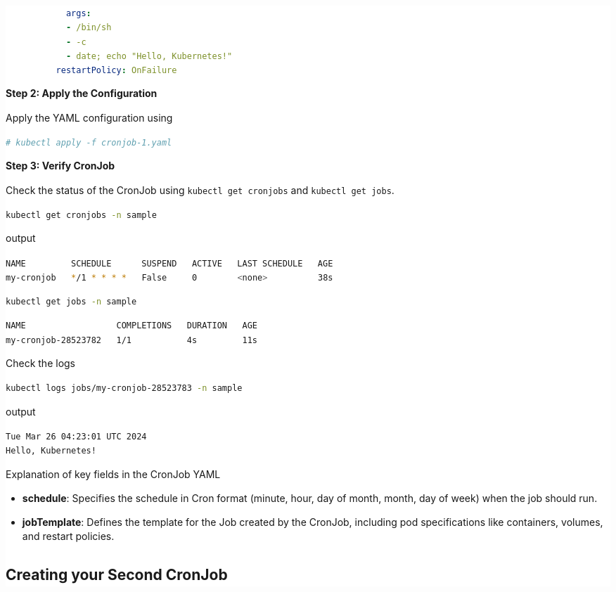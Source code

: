 ```yaml
            args:
            - /bin/sh
            - -c
            - date; echo "Hello, Kubernetes!"
          restartPolicy: OnFailure
```

**Step 2: Apply the Configuration**

Apply the YAML configuration using 

```sh
# kubectl apply -f cronjob-1.yaml
```

**Step 3: Verify CronJob**

Check the status of the CronJob using `kubectl get cronjobs` and `kubectl get jobs`.

```sh
kubectl get cronjobs -n sample
```

output

```sh
NAME         SCHEDULE      SUSPEND   ACTIVE   LAST SCHEDULE   AGE
my-cronjob   */1 * * * *   False     0        <none>          38s
```

```sh
kubectl get jobs -n sample
```

```sh
NAME                  COMPLETIONS   DURATION   AGE
my-cronjob-28523782   1/1           4s         11s
```
Check the logs

```sh
kubectl logs jobs/my-cronjob-28523783 -n sample
```
output

```sh
Tue Mar 26 04:23:01 UTC 2024
Hello, Kubernetes!
```
Explanation of key fields in the CronJob YAML

- **schedule**: Specifies the schedule in Cron format (minute, hour, day of month, month, day of week) when the job should run.
  
- **jobTemplate**: Defines the template for the Job created by the CronJob, including pod specifications like containers, volumes, and restart policies.


## **Creating your Second CronJob**
